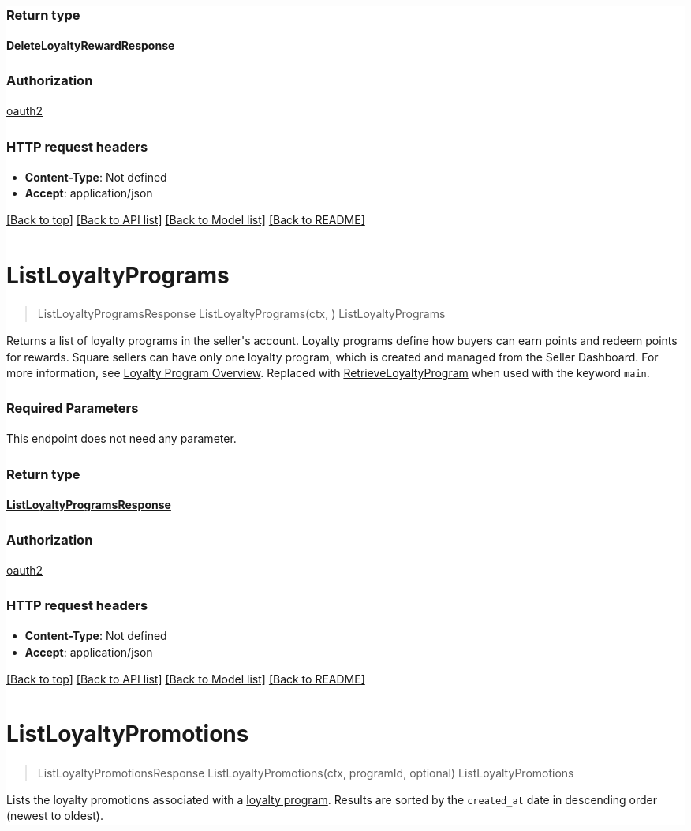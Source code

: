 ### Return type

[**DeleteLoyaltyRewardResponse**](DeleteLoyaltyRewardResponse.md)

### Authorization

[oauth2](../README.md#oauth2)

### HTTP request headers

 - **Content-Type**: Not defined
 - **Accept**: application/json

[[Back to top]](#) [[Back to API list]](../README.md#documentation-for-api-endpoints) [[Back to Model list]](../README.md#documentation-for-models) [[Back to README]](../README.md)

# **ListLoyaltyPrograms**
> ListLoyaltyProgramsResponse ListLoyaltyPrograms(ctx, )
ListLoyaltyPrograms

Returns a list of loyalty programs in the seller's account. Loyalty programs define how buyers can earn points and redeem points for rewards. Square sellers can have only one loyalty program, which is created and managed from the Seller Dashboard. For more information, see [Loyalty Program Overview](https://developer.squareup.com/docs/loyalty/overview).   Replaced with [RetrieveLoyaltyProgram](api-endpoint:Loyalty-RetrieveLoyaltyProgram) when used with the keyword `main`.

### Required Parameters
This endpoint does not need any parameter.

### Return type

[**ListLoyaltyProgramsResponse**](ListLoyaltyProgramsResponse.md)

### Authorization

[oauth2](../README.md#oauth2)

### HTTP request headers

 - **Content-Type**: Not defined
 - **Accept**: application/json

[[Back to top]](#) [[Back to API list]](../README.md#documentation-for-api-endpoints) [[Back to Model list]](../README.md#documentation-for-models) [[Back to README]](../README.md)

# **ListLoyaltyPromotions**
> ListLoyaltyPromotionsResponse ListLoyaltyPromotions(ctx, programId, optional)
ListLoyaltyPromotions

Lists the loyalty promotions associated with a [loyalty program](entity:LoyaltyProgram). Results are sorted by the `created_at` date in descending order (newest to oldest).
